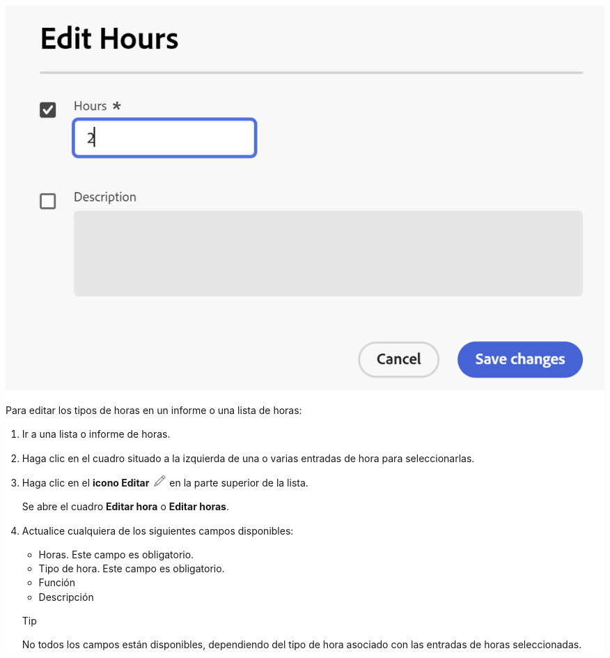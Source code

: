 


![](assets/edit-hour-box-mixed-hour-types-in-bulk.png)

Para editar los tipos de horas en un informe o una lista de horas:

1. Ir a una lista o informe de horas.
1. Haga clic en el cuadro situado a la izquierda de una o varias entradas de hora para seleccionarlas.
1. Haga clic en el **icono Editar** ![](assets/edit-icon.png) en la parte superior de la lista.

   Se abre el cuadro **Editar hora** o **Editar horas**.
1. Actualice cualquiera de los siguientes campos disponibles:

   * Horas. Este campo es obligatorio.
   * Tipo de hora. Este campo es obligatorio.
   * Función
   * Descripción

   >[!TIP]
   >
   >   No todos los campos están disponibles, dependiendo del tipo de hora asociado con las entradas de horas seleccionadas.
